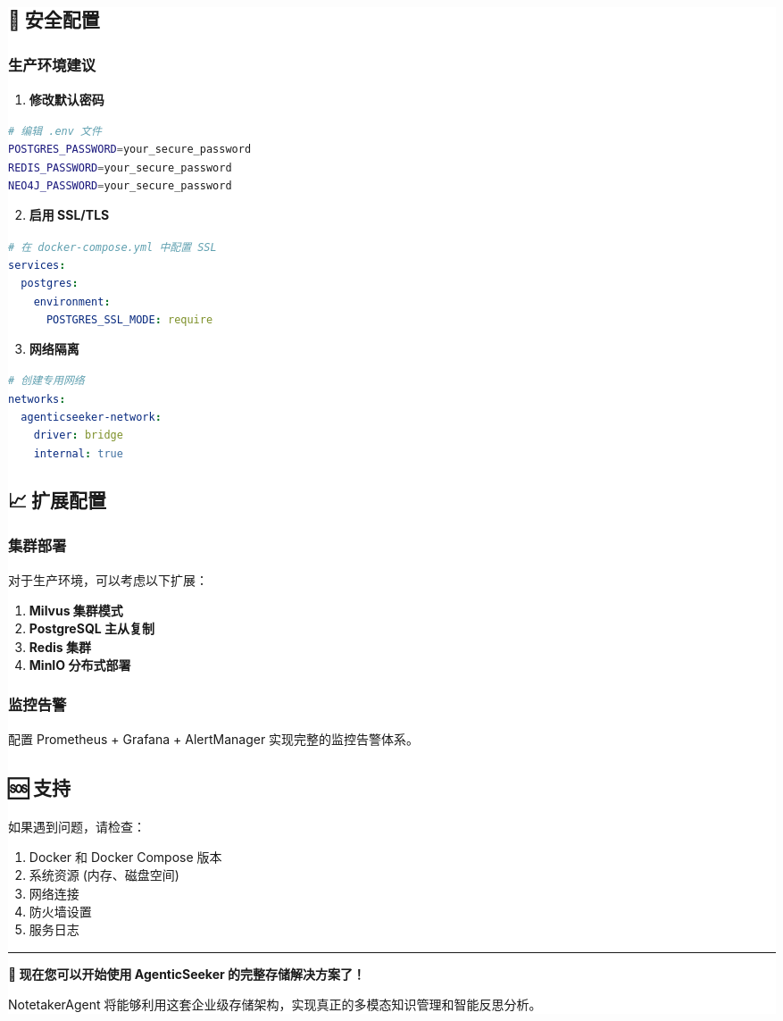 ## 🔐 安全配置

### 生产环境建议

1. **修改默认密码**
```bash
# 编辑 .env 文件
POSTGRES_PASSWORD=your_secure_password
REDIS_PASSWORD=your_secure_password
NEO4J_PASSWORD=your_secure_password
```

2. **启用 SSL/TLS**
```yaml
# 在 docker-compose.yml 中配置 SSL
services:
  postgres:
    environment:
      POSTGRES_SSL_MODE: require
```

3. **网络隔离**
```yaml
# 创建专用网络
networks:
  agenticseeker-network:
    driver: bridge
    internal: true
```

## 📈 扩展配置

### 集群部署

对于生产环境，可以考虑以下扩展：

1. **Milvus 集群模式**
2. **PostgreSQL 主从复制**
3. **Redis 集群**
4. **MinIO 分布式部署**

### 监控告警

配置 Prometheus + Grafana + AlertManager 实现完整的监控告警体系。

## 🆘 支持

如果遇到问题，请检查：

1. Docker 和 Docker Compose 版本
2. 系统资源 (内存、磁盘空间)
3. 网络连接
4. 防火墙设置
5. 服务日志

---

**🎉 现在您可以开始使用 AgenticSeeker 的完整存储解决方案了！**

NotetakerAgent 将能够利用这套企业级存储架构，实现真正的多模态知识管理和智能反思分析。